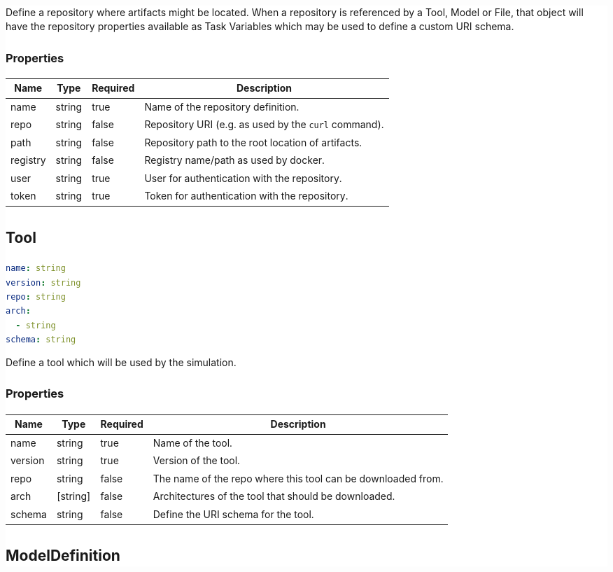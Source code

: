 Define a repository where artifacts might be located. When a repository is referenced by a Tool, Model or File, that object will have the repository properties available as Task Variables which may be used to define a custom URI schema.

### Properties

|Name|Type|Required|Description|
|---|---|---|---|
|name|string|true|Name of the repository definition.|
|repo|string|false|Repository URI (e.g. as used by the `curl` command).|
|path|string|false|Repository path to the root location of artifacts.|
|registry|string|false|Registry name/path as used by docker.|
|user|string|true|User for authentication with the repository.|
|token|string|true|Token for authentication with the repository.|

<h2 id="tocS_Tool">Tool</h2>

<a id="schematool"></a>
<a id="schema_Tool"></a>
<a id="tocStool"></a>
<a id="tocstool"></a>

```yaml
name: string
version: string
repo: string
arch:
  - string
schema: string

```

Define a tool which will be used by the simulation.

### Properties

|Name|Type|Required|Description|
|---|---|---|---|
|name|string|true|Name of the tool.|
|version|string|true|Version of the tool.|
|repo|string|false|The name of the repo where this tool can be downloaded from.|
|arch|[string]|false|Architectures of the tool that should be downloaded.|
|schema|string|false|Define the URI schema for the tool.|

<h2 id="tocS_ModelDefinition">ModelDefinition</h2>

<a id="schemamodeldefinition"></a>
<a id="schema_ModelDefinition"></a>
<a id="tocSmodeldefinition"></a>
<a id="tocsmodeldefinition"></a>
